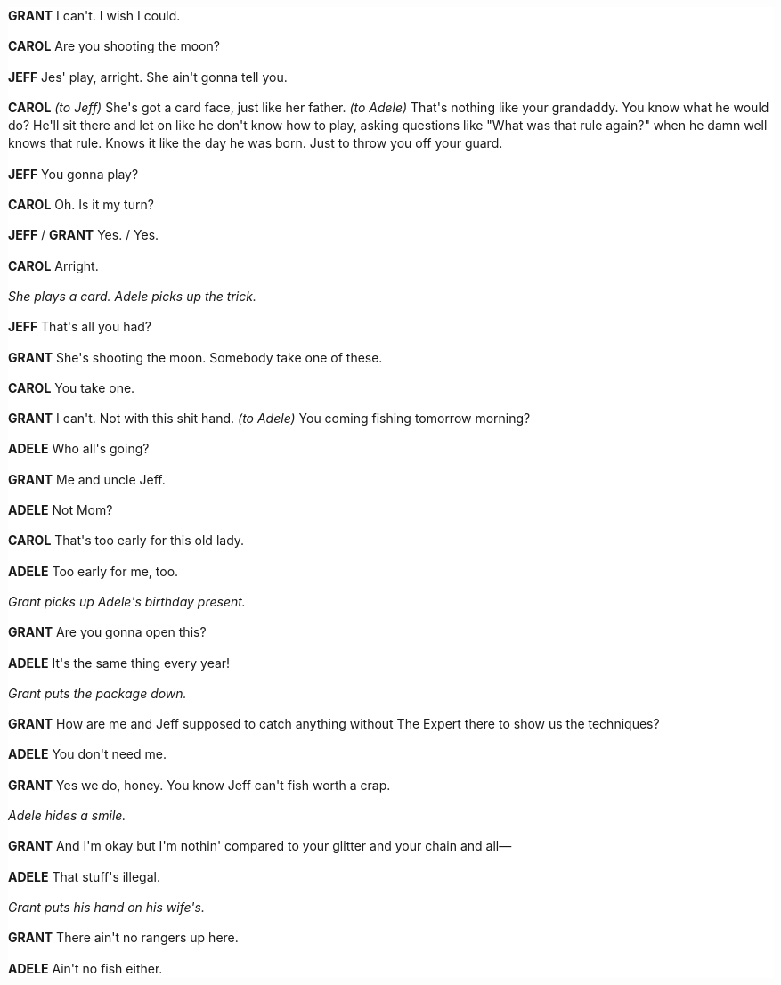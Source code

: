 **GRANT** I can't. I wish I could.

**CAROL** Are you shooting the moon?

**JEFF** Jes' play, arright. She ain't gonna tell you.

**CAROL** *(to Jeff)* She's got a card face, just like her father. *(to Adele)* That's nothing like your grandaddy. You know what he would do? He'll sit there and let on like he don't know how to play, asking questions like "What was that rule again?" when he damn well knows that rule. Knows it like the day he was born. Just to throw you off your guard.

**JEFF** You gonna play?

**CAROL** Oh. Is it my turn?

**JEFF** / **GRANT** Yes. / Yes.

**CAROL** Arright.

*She plays a card. Adele picks up the trick.*

**JEFF** That's all you had?

**GRANT** She's shooting the moon. Somebody take one of these.

**CAROL** You take one.

**GRANT** I can't. Not with this shit hand. *(to Adele)* You coming fishing tomorrow morning?

**ADELE** Who all's going?

**GRANT** Me and uncle Jeff.

**ADELE** Not Mom?

**CAROL** That's too early for this old lady.

**ADELE** Too early for me, too.

*Grant picks up Adele's birthday present.*

**GRANT** Are you gonna open this?

**ADELE** It's the same thing every year!

*Grant puts the package down.*

**GRANT** How are me and Jeff supposed to catch anything without The Expert there to show us the techniques?

**ADELE** You don't need me.

**GRANT** Yes we do, honey. You know Jeff can't fish worth a crap.

*Adele hides a smile.*

**GRANT** And I'm okay but I'm nothin' compared to your glitter and your chain and all—

**ADELE** That stuff's illegal.

*Grant puts his hand on his wife's.*

**GRANT** There ain't no rangers up here.

**ADELE** Ain't no fish either.
